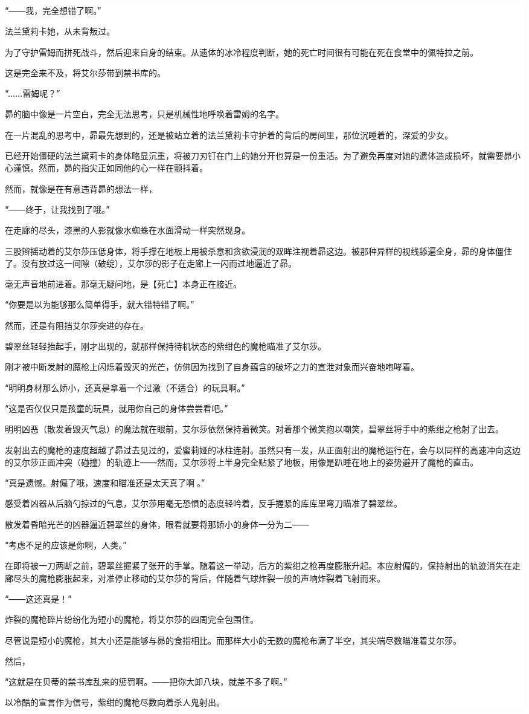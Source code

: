 “——我，完全想错了啊。”

法兰黛莉卡她，从未背叛过。

为了守护雷姆而拼死战斗，然后迎来自身的结束。从遗体的冰冷程度判断，她的死亡时间很有可能在死在食堂中的佩特拉之前。

这是完全来不及，将艾尔莎带到禁书库的。

“……雷姆呢？”

昴的脑中像是一片空白，完全无法思考，只是机械性地呼唤着雷姆的名字。

在一片混乱的思考中，昴最先想到的，还是被站立着的法兰黛莉卡守护着的背后的房间里，那位沉睡着的，深爱的少女。

已经开始僵硬的法兰黛莉卡的身体略显沉重，将被刀刃钉在门上的她分开也算是一份重活。为了避免再度对她的遗体造成损坏，就需要昴小心谨慎。然而，昴的指尖正如同他的心一样在颤抖着。

然而，就像是在有意违背昴的想法一样，

“——终于，让我找到了哦。”

在走廊的尽头，漆黑的人影就像水蜘蛛在水面滑动一样突然现身。

三股辫摇动着的艾尔莎压低身体，将手撑在地板上用被杀意和贪欲浸润的双眸注视着昴这边。被那种异样的视线舔遍全身，昴的身体僵住了。没有放过这一间隙（破绽），艾尔莎的影子在走廊上一闪而过地逼近了昴。

毫无声音地前进着。那毫无疑问地，是【死亡】本身正在接近。

“你要是以为能够那么简单得手，就大错特错了啊。”

然而，还是有阻挡艾尔莎突进的存在。

碧翠丝轻轻抬起手，刚才出现的，就那样保持待机状态的紫绀色的魔枪瞄准了艾尔莎。

刚才被中断发射的魔枪上闪烁着毁灭的光芒，仿佛因为找到了自身蕴含的破坏之力的宣泄对象而兴奋地咆哮着。

“明明身材那么娇小，还真是拿着一个过激（不适合）的玩具啊。”

“这是否仅仅只是孩童的玩具，就用你自己的身体尝尝看吧。”

明明凶恶（散发着毁灭气息）的魔法就在眼前，艾尔莎依然保持着微笑。对着那个微笑抱以嘲笑，碧翠丝将手中的紫绀之枪射了出去。

发射出去的魔枪的速度超越了昴过去见过的，爱蜜莉娅的冰柱连射。虽然只有一发，从正面射出的魔枪运行在，会与以同样的高速冲向这边的艾尔莎正面冲突（碰撞）的轨迹上——然而，艾尔莎将上半身完全贴紧了地板，用像是趴睡在地上的姿势避开了魔枪的直击。

“真是遗憾。射偏了哦，速度和瞄准还是太天真了啊 。”

感受着凶器从后脑勺掠过的气息，艾尔莎用毫无恐惧的态度轻吟着，反手握紧的库库里弯刀瞄准了碧翠丝。

散发着昏暗光芒的凶器逼近碧翠丝的身体，眼看就要将那娇小的身体一分为二——

“考虑不足的应该是你啊，人类。”

在即将被一刀两断之前，碧翠丝握紧了张开的手掌。随着这一举动，后方的紫绀之枪再度膨胀升起。本应射偏的，保持射出的轨迹消失在走廊尽头的魔枪膨胀起来，对准停止移动的艾尔莎的背后，伴随着气球炸裂一般的声响炸裂着飞射而来。

“——这还真是！”

炸裂的魔枪碎片纷纷化为短小的魔枪，将艾尔莎的四周完全包围住。

尽管说是短小的魔枪，其大小还是能够与昴的食指相比。而那样大小的无数的魔枪布满了半空，其尖端尽数瞄准着艾尔莎。

然后，

“这就是在贝蒂的禁书库乱来的惩罚啊。——把你大卸八块，就差不多了啊。”

以冷酷的宣言作为信号，紫绀的魔枪尽数向着杀人鬼射出。

